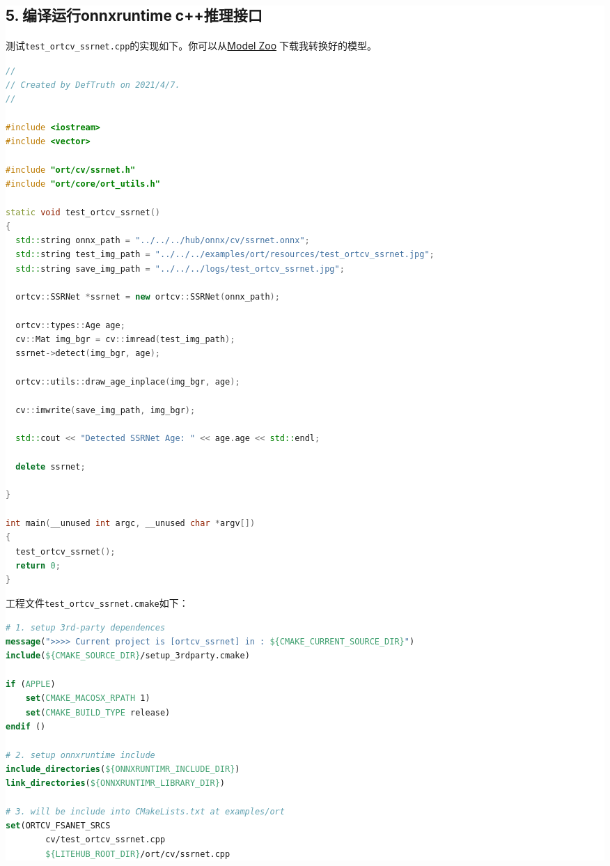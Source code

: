 ## 5. 编译运行onnxruntime c++推理接口

测试`test_ortcv_ssrnet.cpp`的实现如下。你可以从[Model Zoo](https://github.com/DefTruth/litehub/blob/main/README.md) 下载我转换好的模型。

```c++
//
// Created by DefTruth on 2021/4/7.
//

#include <iostream>
#include <vector>

#include "ort/cv/ssrnet.h"
#include "ort/core/ort_utils.h"

static void test_ortcv_ssrnet()
{
  std::string onnx_path = "../../../hub/onnx/cv/ssrnet.onnx";
  std::string test_img_path = "../../../examples/ort/resources/test_ortcv_ssrnet.jpg";
  std::string save_img_path = "../../../logs/test_ortcv_ssrnet.jpg";

  ortcv::SSRNet *ssrnet = new ortcv::SSRNet(onnx_path);

  ortcv::types::Age age;
  cv::Mat img_bgr = cv::imread(test_img_path);
  ssrnet->detect(img_bgr, age);

  ortcv::utils::draw_age_inplace(img_bgr, age);

  cv::imwrite(save_img_path, img_bgr);

  std::cout << "Detected SSRNet Age: " << age.age << std::endl;

  delete ssrnet;

}

int main(__unused int argc, __unused char *argv[])
{
  test_ortcv_ssrnet();
  return 0;
}
```

工程文件`test_ortcv_ssrnet.cmake`如下：

```cmake
# 1. setup 3rd-party dependences
message(">>>> Current project is [ortcv_ssrnet] in : ${CMAKE_CURRENT_SOURCE_DIR}")
include(${CMAKE_SOURCE_DIR}/setup_3rdparty.cmake)

if (APPLE)
    set(CMAKE_MACOSX_RPATH 1)
    set(CMAKE_BUILD_TYPE release)
endif ()

# 2. setup onnxruntime include
include_directories(${ONNXRUNTIMR_INCLUDE_DIR})
link_directories(${ONNXRUNTIMR_LIBRARY_DIR})

# 3. will be include into CMakeLists.txt at examples/ort
set(ORTCV_FSANET_SRCS
        cv/test_ortcv_ssrnet.cpp
        ${LITEHUB_ROOT_DIR}/ort/cv/ssrnet.cpp
```